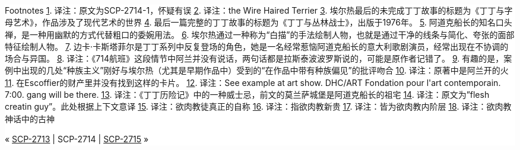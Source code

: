 



Footnotes
<a shape='rect' href='javascript:;' onclick='WIKIDOT.page.utils.scrollToReference(&apos;footnoteref-1&apos;)'>1</a>. 译注：原文为SCP-2714-1，怀疑有误
<a shape='rect' href='javascript:;' onclick='WIKIDOT.page.utils.scrollToReference(&apos;footnoteref-2&apos;)'>2</a>. 译注：the Wire Haired Terrier
<a shape='rect' href='javascript:;' onclick='WIKIDOT.page.utils.scrollToReference(&apos;footnoteref-3&apos;)'>3</a>. 埃尔热最后的未完成丁丁故事的标题为《丁丁与字母艺术》，作品涉及了现代艺术的世界
<a shape='rect' href='javascript:;' onclick='WIKIDOT.page.utils.scrollToReference(&apos;footnoteref-4&apos;)'>4</a>. 最后一篇完整的丁丁故事的标题为《丁丁与丛林战士》，出版于1976年。
<a shape='rect' href='javascript:;' onclick='WIKIDOT.page.utils.scrollToReference(&apos;footnoteref-5&apos;)'>5</a>. 阿道克船长的知名口头禅，是一种用幽默的方式代替粗口的委婉用法。
<a shape='rect' href='javascript:;' onclick='WIKIDOT.page.utils.scrollToReference(&apos;footnoteref-6&apos;)'>6</a>. 埃尔热通过一种称为“白描”的手法绘制人物，也就是通过干净的线条与简化、夸张的面部特征绘制人物。
<a shape='rect' href='javascript:;' onclick='WIKIDOT.page.utils.scrollToReference(&apos;footnoteref-7&apos;)'>7</a>. 边卡·卡斯塔菲尔是丁丁系列中反复登场的角色，她是一名经常惹恼阿道克船长的意大利歌剧演员，经常出现在不协调的场合与异国。
<a shape='rect' href='javascript:;' onclick='WIKIDOT.page.utils.scrollToReference(&apos;footnoteref-8&apos;)'>8</a>. 译注：《714航班》这段情节中阿兰并没有说话，两句话都是拉斯泰波波罗斯说的，可能是原作者记错了。
<a shape='rect' href='javascript:;' onclick='WIKIDOT.page.utils.scrollToReference(&apos;footnoteref-9&apos;)'>9</a>. 有趣的是，案例中出现的几处“种族主义”刚好与埃尔热（尤其是早期作品中）受到的“在作品中带有种族偏见”的批评吻合
<a shape='rect' href='javascript:;' onclick='WIKIDOT.page.utils.scrollToReference(&apos;footnoteref-10&apos;)'>10</a>. 译注：原著中是阿兰开的火
<a shape='rect' href='javascript:;' onclick='WIKIDOT.page.utils.scrollToReference(&apos;footnoteref-11&apos;)'>11</a>. 在Escoffier的财产里并没有找到这样的卡片。
<a shape='rect' href='javascript:;' onclick='WIKIDOT.page.utils.scrollToReference(&apos;footnoteref-12&apos;)'>12</a>. 译注：See example at art show. DHC/ART Fondation pour l'art contemporain. 7:00. gang will be there.
<a shape='rect' href='javascript:;' onclick='WIKIDOT.page.utils.scrollToReference(&apos;footnoteref-13&apos;)'>13</a>. 译注：《丁丁历险记》中的一种威士忌，前文的莫兰萨城堡是阿道克船长的祖宅
<a shape='rect' href='javascript:;' onclick='WIKIDOT.page.utils.scrollToReference(&apos;footnoteref-14&apos;)'>14</a>. 译注：原文为”flesh creatin guy”。此处根据上下文意译
<a shape='rect' href='javascript:;' onclick='WIKIDOT.page.utils.scrollToReference(&apos;footnoteref-15&apos;)'>15</a>. 译注：欲肉教徒真正的自称
<a shape='rect' href='javascript:;' onclick='WIKIDOT.page.utils.scrollToReference(&apos;footnoteref-16&apos;)'>16</a>. 译注：指欲肉教新贵
<a shape='rect' href='javascript:;' onclick='WIKIDOT.page.utils.scrollToReference(&apos;footnoteref-17&apos;)'>17</a>. 译注：皆为欲肉教内阶层
<a shape='rect' href='javascript:;' onclick='WIKIDOT.page.utils.scrollToReference(&apos;footnoteref-18&apos;)'>18</a>. 译注：欲肉教神话中的古神



« [SCP-2713](/scp-2713) | SCP-2714 | [SCP-2715](/scp-2715) »





                    